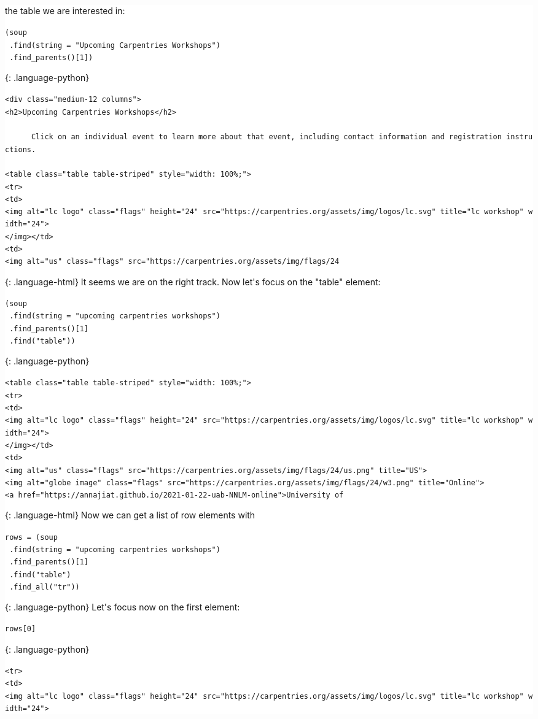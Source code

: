 the table we are interested in:
~~~
(soup
 .find(string = "Upcoming Carpentries Workshops")
 .find_parents()[1])
~~~
{: .language-python}
~~~
<div class="medium-12 columns">
<h2>Upcoming Carpentries Workshops</h2>
          
	  Click on an individual event to learn more about that event, including contact information and registration instructions.

<table class="table table-striped" style="width: 100%;">
<tr>
<td>
<img alt="lc logo" class="flags" height="24" src="https://carpentries.org/assets/img/logos/lc.svg" title="lc workshop" width="24">
</img></td>
<td>
<img alt="us" class="flags" src="https://carpentries.org/assets/img/flags/24
~~~
{: .language-html}
It seems we are on the right track.
Now let's focus on the "table" element:
~~~
(soup
 .find(string = "upcoming carpentries workshops")
 .find_parents()[1]
 .find("table"))
~~~
{: .language-python}
~~~
<table class="table table-striped" style="width: 100%;">
<tr>
<td>
<img alt="lc logo" class="flags" height="24" src="https://carpentries.org/assets/img/logos/lc.svg" title="lc workshop" width="24">
</img></td>
<td>
<img alt="us" class="flags" src="https://carpentries.org/assets/img/flags/24/us.png" title="US">
<img alt="globe image" class="flags" src="https://carpentries.org/assets/img/flags/24/w3.png" title="Online">
<a href="https://annajiat.github.io/2021-01-22-uab-NNLM-online">University of
~~~
{: .language-html}
Now we can get a list of row elements with
~~~
rows = (soup
 .find(string = "upcoming carpentries workshops")
 .find_parents()[1]
 .find("table")
 .find_all("tr"))
~~~
{: .language-python}
Let's focus now on the first element:
~~~
rows[0]
~~~
{: .language-python}
~~~
<tr>
<td>
<img alt="lc logo" class="flags" height="24" src="https://carpentries.org/assets/img/logos/lc.svg" title="lc workshop" width="24">
~~~